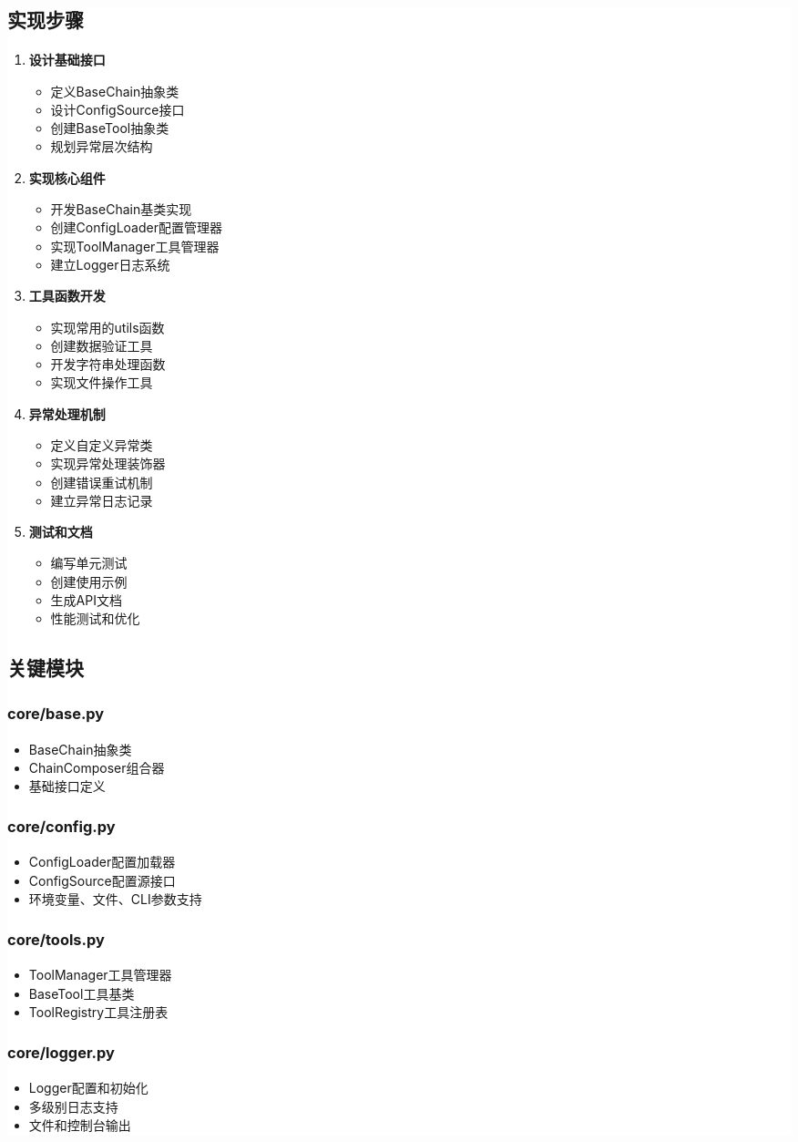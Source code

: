 ## 实现步骤

1. **设计基础接口**
   - 定义BaseChain抽象类
   - 设计ConfigSource接口
   - 创建BaseTool抽象类
   - 规划异常层次结构

2. **实现核心组件**
   - 开发BaseChain基类实现
   - 创建ConfigLoader配置管理器
   - 实现ToolManager工具管理器
   - 建立Logger日志系统

3. **工具函数开发**
   - 实现常用的utils函数
   - 创建数据验证工具
   - 开发字符串处理函数
   - 实现文件操作工具

4. **异常处理机制**
   - 定义自定义异常类
   - 实现异常处理装饰器
   - 创建错误重试机制
   - 建立异常日志记录

5. **测试和文档**
   - 编写单元测试
   - 创建使用示例
   - 生成API文档
   - 性能测试和优化

## 关键模块

### core/base.py
- BaseChain抽象类
- ChainComposer组合器
- 基础接口定义

### core/config.py  
- ConfigLoader配置加载器
- ConfigSource配置源接口
- 环境变量、文件、CLI参数支持

### core/tools.py
- ToolManager工具管理器
- BaseTool工具基类
- ToolRegistry工具注册表

### core/logger.py
- Logger配置和初始化
- 多级别日志支持
- 文件和控制台输出
